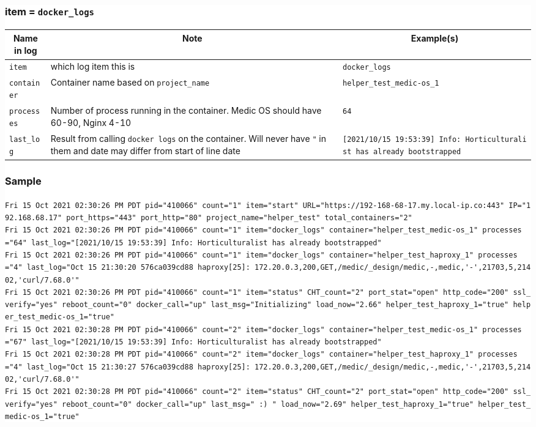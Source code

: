 ### item = `docker_logs`

| Name in log | Note | Example(s) |
| --------------- | --------------- | --------------- |
| `item` | which log item this is | `docker_logs` |
| `container` | Container name based on  `project_name` | `helper_test_medic-os_1` |
| `processes` | Number of process running in the container. Medic OS should have 60-90, Nginx 4-10 | `64` |
| `last_log` | Result from calling `docker logs` on the container. Will never have `"` in them and date may differ from start of line date | `[2021/10/15 19:53:39] Info: Horticulturalist has already bootstrapped` |


### Sample 
```shell
Fri 15 Oct 2021 02:30:26 PM PDT pid="410066" count="1" item="start" URL="https://192-168-68-17.my.local-ip.co:443" IP="192.168.68.17" port_https="443" port_http="80" project_name="helper_test" total_containers="2"
Fri 15 Oct 2021 02:30:26 PM PDT pid="410066" count="1" item="docker_logs" container="helper_test_medic-os_1" processes="64" last_log="[2021/10/15 19:53:39] Info: Horticulturalist has already bootstrapped"
Fri 15 Oct 2021 02:30:26 PM PDT pid="410066" count="1" item="docker_logs" container="helper_test_haproxy_1" processes="4" last_log="Oct 15 21:30:20 576ca039cd88 haproxy[25]: 172.20.0.3,200,GET,/medic/_design/medic,-,medic,'-',21703,5,21402,'curl/7.68.0'"
Fri 15 Oct 2021 02:30:26 PM PDT pid="410066" count="1" item="status" CHT_count="2" port_stat="open" http_code="200" ssl_verify="yes" reboot_count="0" docker_call="up" last_msg="Initializing" load_now="2.66" helper_test_haproxy_1="true" helper_test_medic-os_1="true" 
Fri 15 Oct 2021 02:30:28 PM PDT pid="410066" count="2" item="docker_logs" container="helper_test_medic-os_1" processes="67" last_log="[2021/10/15 19:53:39] Info: Horticulturalist has already bootstrapped"
Fri 15 Oct 2021 02:30:28 PM PDT pid="410066" count="2" item="docker_logs" container="helper_test_haproxy_1" processes="4" last_log="Oct 15 21:30:27 576ca039cd88 haproxy[25]: 172.20.0.3,200,GET,/medic/_design/medic,-,medic,'-',21703,5,21402,'curl/7.68.0'"
Fri 15 Oct 2021 02:30:28 PM PDT pid="410066" count="2" item="status" CHT_count="2" port_stat="open" http_code="200" ssl_verify="yes" reboot_count="0" docker_call="up" last_msg=" :) " load_now="2.69" helper_test_haproxy_1="true" helper_test_medic-os_1="true"
```